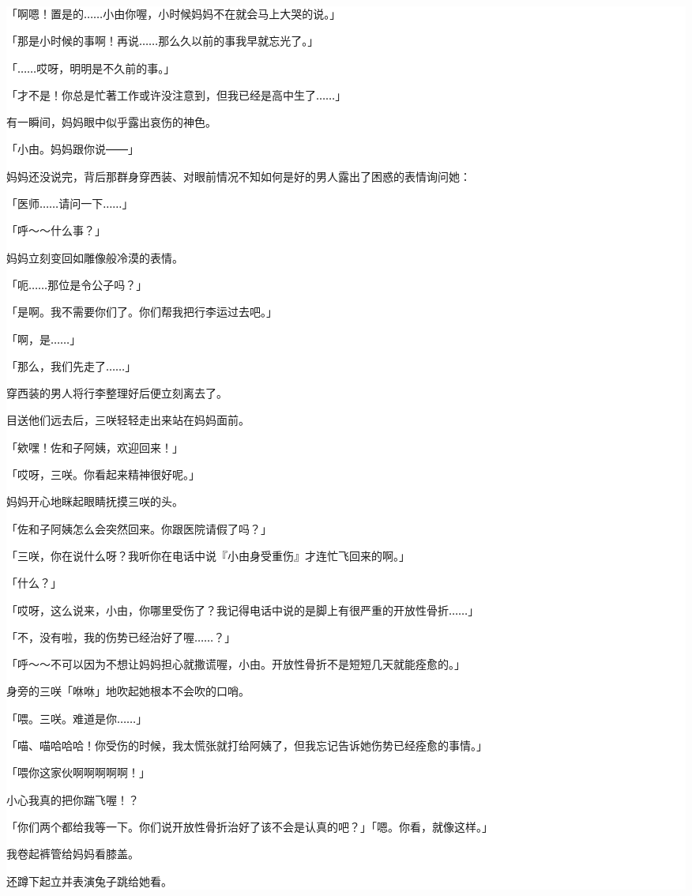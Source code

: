 「啊嗯！置是的……小由你喔，小时候妈妈不在就会马上大哭的说。」

「那是小时候的事啊！再说……那么久以前的事我早就忘光了。」

「……哎呀，明明是不久前的事。」

「才不是！你总是忙著工作或许没注意到，但我已经是高中生了……」

有一瞬间，妈妈眼中似乎露出哀伤的神色。

「小由。妈妈跟你说——」

妈妈还没说完，背后那群身穿西装、对眼前情况不知如何是好的男人露出了困惑的表情询问她：

「医师……请问一下……」

「呼〜〜什么事？」

妈妈立刻变回如雕像般冷漠的表情。

「呃……那位是令公子吗？」

「是啊。我不需要你们了。你们帮我把行李运过去吧。」

「啊，是……」

「那么，我们先走了……」

穿西装的男人将行李整理好后便立刻离去了。

目送他们远去后，三咲轻轻走出来站在妈妈面前。

「欸嘿！佐和子阿姨，欢迎回来！」

「哎呀，三咲。你看起来精神很好呢。」

妈妈开心地眯起眼睛抚摸三咲的头。

「佐和子阿姨怎么会突然回来。你跟医院请假了吗？」

「三咲，你在说什么呀？我听你在电话中说『小由身受重伤』才连忙飞回来的啊。」

「什么？」

「哎呀，这么说来，小由，你哪里受伤了？我记得电话中说的是脚上有很严重的开放性骨折……」

「不，没有啦，我的伤势已经治好了喔……？」

「呼〜〜不可以因为不想让妈妈担心就撒谎喔，小由。开放性骨折不是短短几天就能痊愈的。」

身旁的三咲「咻咻」地吹起她根本不会吹的口哨。

「喂。三咲。难道是你……」

「喵、喵哈哈哈！你受伤的时候，我太慌张就打给阿姨了，但我忘记告诉她伤势已经痊愈的事情。」

「喂你这家伙啊啊啊啊啊！」

小心我真的把你踹飞喔！？

「你们两个都给我等一下。你们说开放性骨折治好了该不会是认真的吧？」「嗯。你看，就像这样。」

我卷起裤管给妈妈看膝盖。

还蹲下起立并表演兔子跳给她看。
